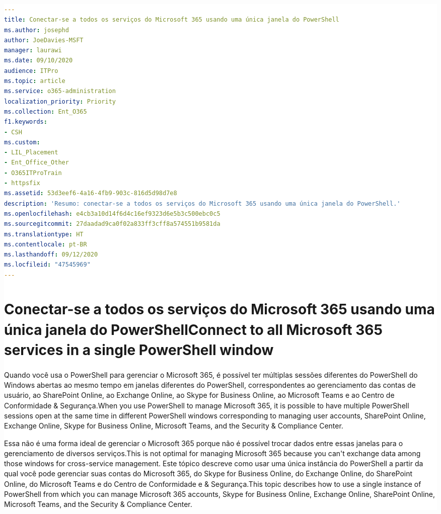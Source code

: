```yaml
---
title: Conectar-se a todos os serviços do Microsoft 365 usando uma única janela do PowerShell
ms.author: josephd
author: JoeDavies-MSFT
manager: laurawi
ms.date: 09/10/2020
audience: ITPro
ms.topic: article
ms.service: o365-administration
localization_priority: Priority
ms.collection: Ent_O365
f1.keywords:
- CSH
ms.custom:
- LIL_Placement
- Ent_Office_Other
- O365ITProTrain
- httpsfix
ms.assetid: 53d3eef6-4a16-4fb9-903c-816d5d98d7e8
description: 'Resumo: conectar-se a todos os serviços do Microsoft 365 usando uma única janela do PowerShell.'
ms.openlocfilehash: e4cb3a10d14f6d4c16ef9323d6e5b3c500ebc0c5
ms.sourcegitcommit: 27daadad9ca0f02a833ff3cff8a574551b9581da
ms.translationtype: HT
ms.contentlocale: pt-BR
ms.lasthandoff: 09/12/2020
ms.locfileid: "47545969"
---
```

# <a name="connect-to-all-microsoft-365-services-in-a-single-powershell-window"></a><span data-ttu-id="c497a-103">Conectar-se a todos os serviços do Microsoft 365 usando uma única janela do PowerShell</span><span class="sxs-lookup"><span data-stu-id="c497a-103">Connect to all Microsoft 365 services in a single PowerShell window</span></span>

<span data-ttu-id="c497a-104">Quando você usa o PowerShell para gerenciar o Microsoft 365, é possível ter múltiplas sessões diferentes do PowerShell do Windows abertas ao mesmo tempo em janelas diferentes do PowerShell, correspondentes ao gerenciamento das contas de usuário, ao SharePoint Online, ao Exchange Online, ao Skype for Business Online, ao Microsoft Teams e ao Centro de Conformidade &amp; Segurança.</span><span class="sxs-lookup"><span data-stu-id="c497a-104">When you use PowerShell to manage Microsoft 365, it is possible to have multiple PowerShell sessions open at the same time in different PowerShell windows corresponding to managing user accounts, SharePoint Online, Exchange Online, Skype for Business Online, Microsoft Teams, and the Security &amp; Compliance Center.</span></span> 
  
<span data-ttu-id="c497a-105">Essa não é uma forma ideal de gerenciar o Microsoft 365 porque não é possível trocar dados entre essas janelas para o gerenciamento de diversos serviços.</span><span class="sxs-lookup"><span data-stu-id="c497a-105">This is not optimal for managing Microsoft 365 because you can't exchange data among those windows for cross-service management.</span></span> <span data-ttu-id="c497a-106">Este tópico descreve como usar uma única instância do PowerShell a partir da qual você pode gerenciar suas contas do Microsoft 365, do Skype for Business Online, do Exchange Online, do SharePoint Online, do Microsoft Teams e do Centro de Conformidade e &amp; Segurança.</span><span class="sxs-lookup"><span data-stu-id="c497a-106">This topic describes how to use a single instance of PowerShell from which you can manage Microsoft 365 accounts, Skype for Business Online, Exchange Online, SharePoint Online, Microsoft Teams, and the Security &amp; Compliance Center.</span></span>
